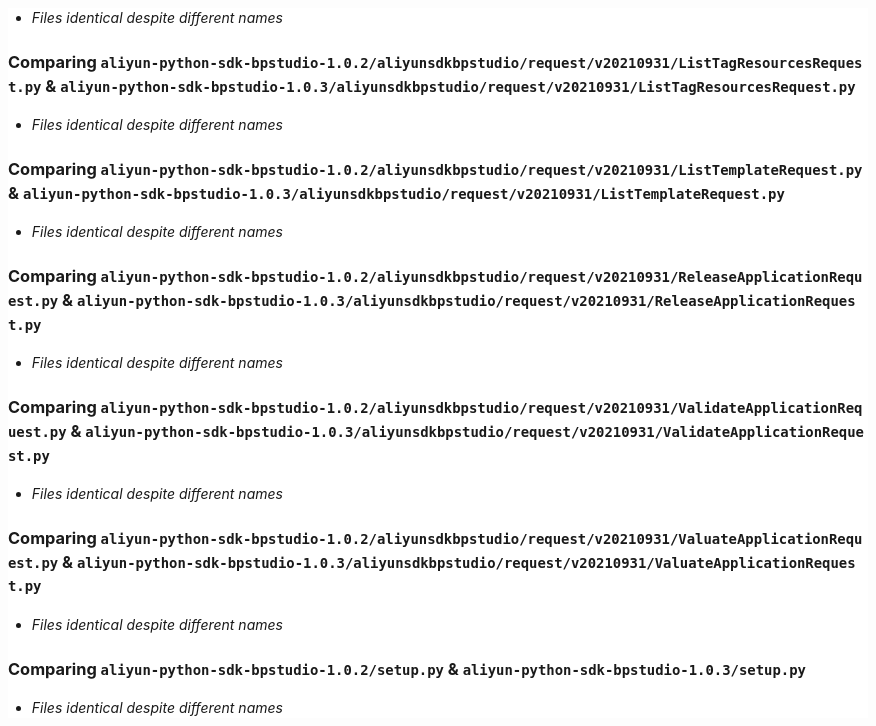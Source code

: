  * *Files identical despite different names*

### Comparing `aliyun-python-sdk-bpstudio-1.0.2/aliyunsdkbpstudio/request/v20210931/ListTagResourcesRequest.py` & `aliyun-python-sdk-bpstudio-1.0.3/aliyunsdkbpstudio/request/v20210931/ListTagResourcesRequest.py`

 * *Files identical despite different names*

### Comparing `aliyun-python-sdk-bpstudio-1.0.2/aliyunsdkbpstudio/request/v20210931/ListTemplateRequest.py` & `aliyun-python-sdk-bpstudio-1.0.3/aliyunsdkbpstudio/request/v20210931/ListTemplateRequest.py`

 * *Files identical despite different names*

### Comparing `aliyun-python-sdk-bpstudio-1.0.2/aliyunsdkbpstudio/request/v20210931/ReleaseApplicationRequest.py` & `aliyun-python-sdk-bpstudio-1.0.3/aliyunsdkbpstudio/request/v20210931/ReleaseApplicationRequest.py`

 * *Files identical despite different names*

### Comparing `aliyun-python-sdk-bpstudio-1.0.2/aliyunsdkbpstudio/request/v20210931/ValidateApplicationRequest.py` & `aliyun-python-sdk-bpstudio-1.0.3/aliyunsdkbpstudio/request/v20210931/ValidateApplicationRequest.py`

 * *Files identical despite different names*

### Comparing `aliyun-python-sdk-bpstudio-1.0.2/aliyunsdkbpstudio/request/v20210931/ValuateApplicationRequest.py` & `aliyun-python-sdk-bpstudio-1.0.3/aliyunsdkbpstudio/request/v20210931/ValuateApplicationRequest.py`

 * *Files identical despite different names*

### Comparing `aliyun-python-sdk-bpstudio-1.0.2/setup.py` & `aliyun-python-sdk-bpstudio-1.0.3/setup.py`

 * *Files identical despite different names*

